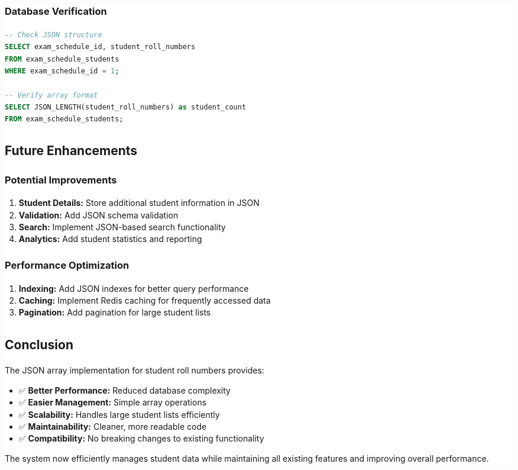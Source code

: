 ### Database Verification
```sql
-- Check JSON structure
SELECT exam_schedule_id, student_roll_numbers 
FROM exam_schedule_students 
WHERE exam_schedule_id = 1;

-- Verify array format
SELECT JSON_LENGTH(student_roll_numbers) as student_count 
FROM exam_schedule_students;
```

## Future Enhancements

### Potential Improvements
1. **Student Details:** Store additional student information in JSON
2. **Validation:** Add JSON schema validation
3. **Search:** Implement JSON-based search functionality
4. **Analytics:** Add student statistics and reporting

### Performance Optimization
1. **Indexing:** Add JSON indexes for better query performance
2. **Caching:** Implement Redis caching for frequently accessed data
3. **Pagination:** Add pagination for large student lists

## Conclusion

The JSON array implementation for student roll numbers provides:
- ✅ **Better Performance:** Reduced database complexity
- ✅ **Easier Management:** Simple array operations
- ✅ **Scalability:** Handles large student lists efficiently
- ✅ **Maintainability:** Cleaner, more readable code
- ✅ **Compatibility:** No breaking changes to existing functionality

The system now efficiently manages student data while maintaining all existing features and improving overall performance. 